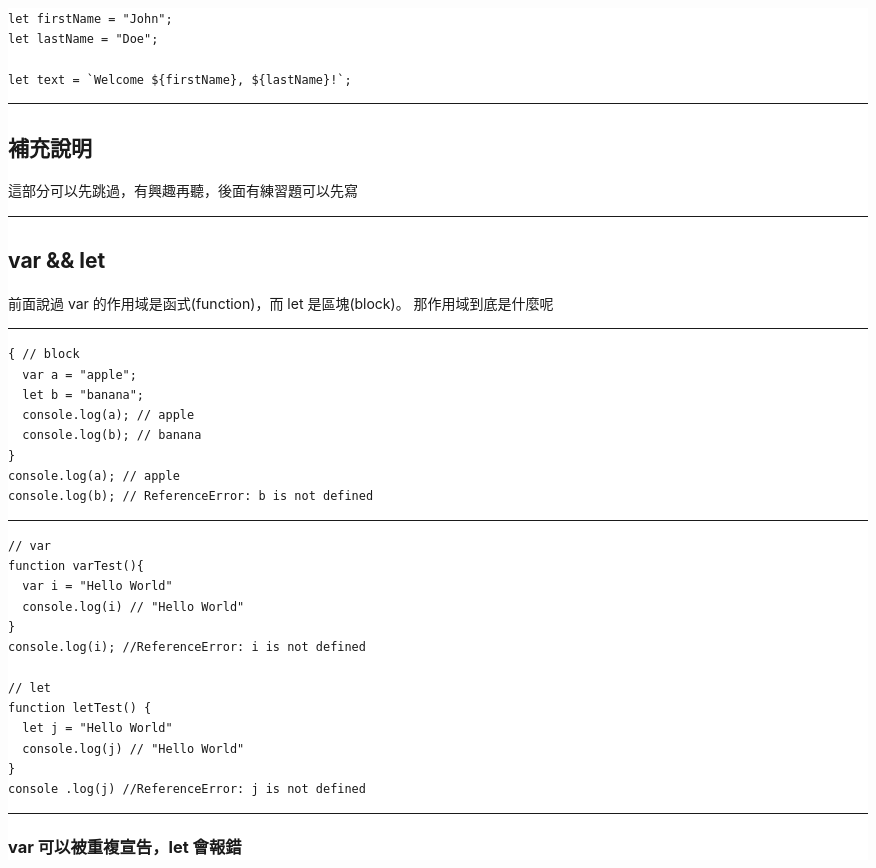 ```javascript=
let firstName = "John";
let lastName = "Doe";

let text = `Welcome ${firstName}, ${lastName}!`;
```

---

## 補充說明

這部分可以先跳過，有興趣再聽，後面有練習題可以先寫

---

## var && let

前面說過 var 的作用域是函式(function)，而 let 是區塊(block)。
那作用域到底是什麼呢

---

```javascript=
{ // block
  var a = "apple";
  let b = "banana";
  console.log(a); // apple
  console.log(b); // banana
}
console.log(a); // apple
console.log(b); // ReferenceError: b is not defined
```

---

```javascript=
// var
function varTest(){
  var i = "Hello World"
  console.log(i) // "Hello World"
}
console.log(i); //ReferenceError: i is not defined

// let
function letTest() {
  let j = "Hello World"
  console.log(j) // "Hello World"
}
console .log(j) //ReferenceError: j is not defined
```

---

### var 可以被重複宣告，let 會報錯
